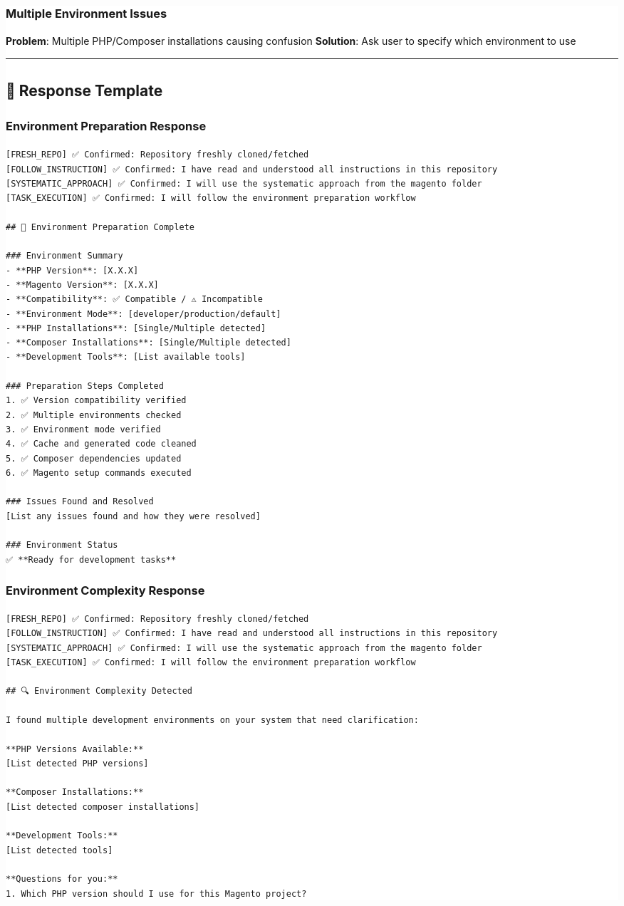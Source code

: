 ### Multiple Environment Issues
**Problem**: Multiple PHP/Composer installations causing confusion
**Solution**: Ask user to specify which environment to use

---

## 📝 Response Template

### Environment Preparation Response
```
[FRESH_REPO] ✅ Confirmed: Repository freshly cloned/fetched
[FOLLOW_INSTRUCTION] ✅ Confirmed: I have read and understood all instructions in this repository
[SYSTEMATIC_APPROACH] ✅ Confirmed: I will use the systematic approach from the magento folder
[TASK_EXECUTION] ✅ Confirmed: I will follow the environment preparation workflow

## 🔧 Environment Preparation Complete

### Environment Summary
- **PHP Version**: [X.X.X]
- **Magento Version**: [X.X.X]
- **Compatibility**: ✅ Compatible / ⚠️ Incompatible
- **Environment Mode**: [developer/production/default]
- **PHP Installations**: [Single/Multiple detected]
- **Composer Installations**: [Single/Multiple detected]
- **Development Tools**: [List available tools]

### Preparation Steps Completed
1. ✅ Version compatibility verified
2. ✅ Multiple environments checked
3. ✅ Environment mode verified
4. ✅ Cache and generated code cleaned
5. ✅ Composer dependencies updated
6. ✅ Magento setup commands executed

### Issues Found and Resolved
[List any issues found and how they were resolved]

### Environment Status
✅ **Ready for development tasks**
```

### Environment Complexity Response
```
[FRESH_REPO] ✅ Confirmed: Repository freshly cloned/fetched
[FOLLOW_INSTRUCTION] ✅ Confirmed: I have read and understood all instructions in this repository
[SYSTEMATIC_APPROACH] ✅ Confirmed: I will use the systematic approach from the magento folder
[TASK_EXECUTION] ✅ Confirmed: I will follow the environment preparation workflow

## 🔍 Environment Complexity Detected

I found multiple development environments on your system that need clarification:

**PHP Versions Available:**
[List detected PHP versions]

**Composer Installations:**
[List detected composer installations]

**Development Tools:**
[List detected tools]

**Questions for you:**
1. Which PHP version should I use for this Magento project?
```